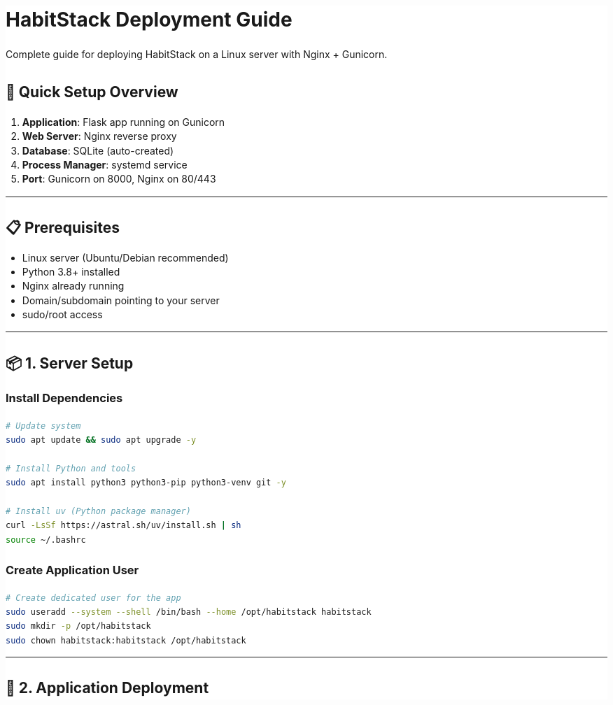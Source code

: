 # HabitStack Deployment Guide

Complete guide for deploying HabitStack on a Linux server with Nginx + Gunicorn.

## 🚀 Quick Setup Overview

1. **Application**: Flask app running on Gunicorn
2. **Web Server**: Nginx reverse proxy
3. **Database**: SQLite (auto-created)
4. **Process Manager**: systemd service
5. **Port**: Gunicorn on 8000, Nginx on 80/443

---

## 📋 Prerequisites

- Linux server (Ubuntu/Debian recommended)
- Python 3.8+ installed
- Nginx already running
- Domain/subdomain pointing to your server
- sudo/root access

---

## 📦 1. Server Setup

### Install Dependencies
```bash
# Update system
sudo apt update && sudo apt upgrade -y

# Install Python and tools
sudo apt install python3 python3-pip python3-venv git -y

# Install uv (Python package manager)
curl -LsSf https://astral.sh/uv/install.sh | sh
source ~/.bashrc
```

### Create Application User
```bash
# Create dedicated user for the app
sudo useradd --system --shell /bin/bash --home /opt/habitstack habitstack
sudo mkdir -p /opt/habitstack
sudo chown habitstack:habitstack /opt/habitstack
```

---

## 📁 2. Application Deployment
